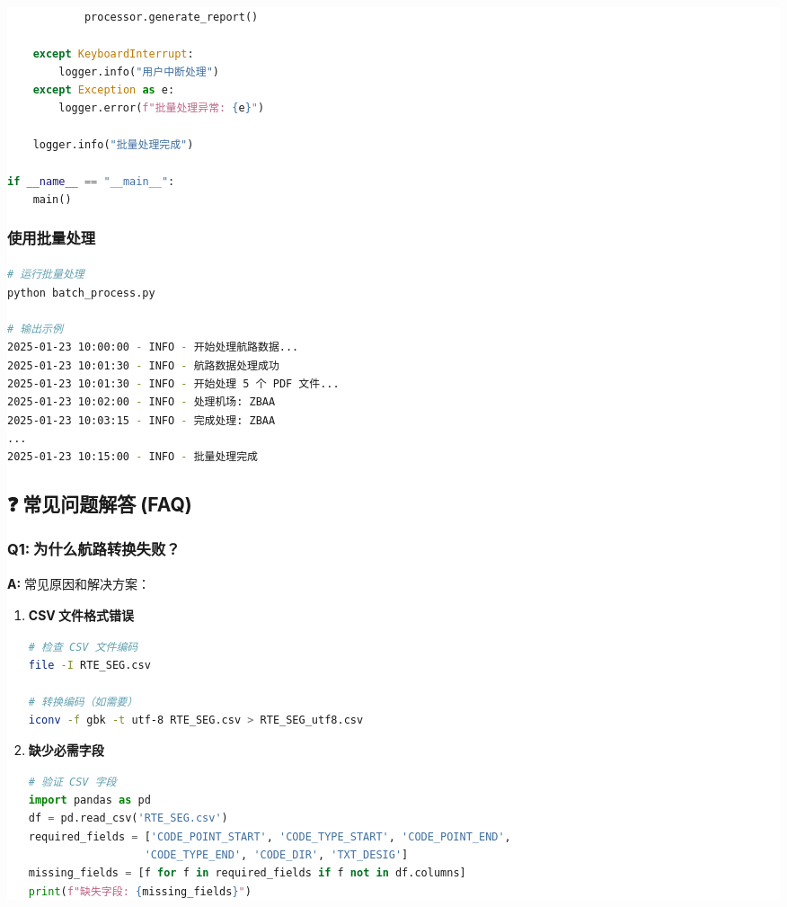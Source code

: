 ```python
            processor.generate_report()
            
    except KeyboardInterrupt:
        logger.info("用户中断处理")
    except Exception as e:
        logger.error(f"批量处理异常: {e}")
    
    logger.info("批量处理完成")

if __name__ == "__main__":
    main()
```

### 使用批量处理
```bash
# 运行批量处理
python batch_process.py

# 输出示例
2025-01-23 10:00:00 - INFO - 开始处理航路数据...
2025-01-23 10:01:30 - INFO - 航路数据处理成功
2025-01-23 10:01:30 - INFO - 开始处理 5 个 PDF 文件...
2025-01-23 10:02:00 - INFO - 处理机场: ZBAA
2025-01-23 10:03:15 - INFO - 完成处理: ZBAA
...
2025-01-23 10:15:00 - INFO - 批量处理完成
```

## ❓ 常见问题解答 (FAQ)

### Q1: 为什么航路转换失败？
**A:** 常见原因和解决方案：

1. **CSV 文件格式错误**
   ```bash
   # 检查 CSV 文件编码
   file -I RTE_SEG.csv
   
   # 转换编码（如需要）
   iconv -f gbk -t utf-8 RTE_SEG.csv > RTE_SEG_utf8.csv
   ```

2. **缺少必需字段**
   ```python
   # 验证 CSV 字段
   import pandas as pd
   df = pd.read_csv('RTE_SEG.csv')
   required_fields = ['CODE_POINT_START', 'CODE_TYPE_START', 'CODE_POINT_END', 
                     'CODE_TYPE_END', 'CODE_DIR', 'TXT_DESIG']
   missing_fields = [f for f in required_fields if f not in df.columns]
   print(f"缺失字段: {missing_fields}")
   ```
